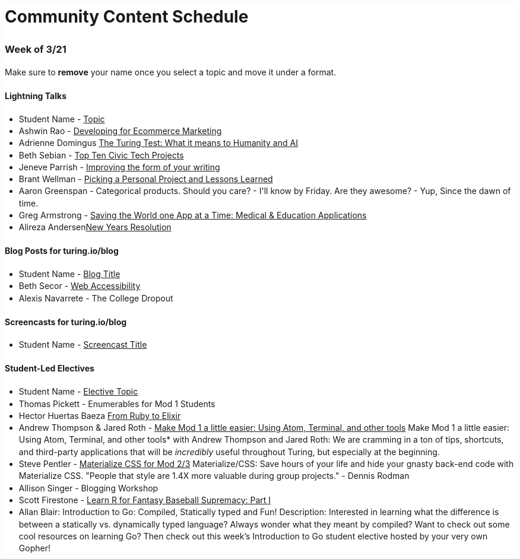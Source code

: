 # Community Content Schedule

### **Week of 3/21**

Make sure to **remove** your name once you select a topic and move it under a format.



#### Lightning Talks

* Student Name - [Topic](http://gist.github.com/username/link-to-my-outline-gist)
* Ashwin Rao - [Developing for Ecommerce Marketing](https://gist.github.com/theonlyrao/a0d0883cc78792200a29)
* Adrienne Domingus [The Turing Test: What it means to Humanity and AI](https://docs.google.com/presentation/d/1Ck98OW9WfBpfubSdgC-c6WYx24y52Q1OMrv5jg_Ljdk/edit?usp=sharing)
* Beth Sebian - [Top Ten Civic Tech Projects](https://gist.github.com/bethsebian/8675c199a66aa2a193a1)
* Jeneve Parrish - [Improving the form of your writing](https://gist.github.com/jeneve/bd12fe7ec7937fb9564b)
* Brant Wellman - [Picking a Personal Project and Lessons Learned](https://gist.github.com/brantwellman/0b0be0f602f9c32eac10)
* Aaron Greenspan - Categorical products.  Should you care? - I'll know by Friday.  Are they awesome? - Yup, Since the dawn of time.
* Greg Armstrong - [Saving the World one App at a Time: Medical & Education Applications](https://gist.github.com/GregoryArmstrong/dcf58f0fefa0c82bc12a)
* Alireza Andersen[New Years Resolution](https://github.com/alirezaandersen/lighting_talks.git)

#### Blog Posts for turing.io/blog

* Student Name - [Blog Title](http://gist.github.com/username/link-to-my-outline-gist)
* Beth Secor - [Web Accessibility](http://bethsecor.github.io/2016/03/24/web-accessibility.html)
* Alexis Navarrete - The College Dropout

#### Screencasts for turing.io/blog

* Student Name - [Screencast Title](http://gist.github.com/username/link-to-my-outline-gist)

#### Student-Led Electives

* Student Name - [Elective Topic](http://gist.github.com/username/link-to-my-outline-gist)
* Thomas Pickett - Enumerables for Mod 1 Students
* Hector Huertas Baeza [From Ruby to Elixir](https://gist.github.com/hectorhuertas/0593c40c70f26be93171)
* Andrew Thompson & Jared Roth - [Make Mod 1 a little easier: Using Atom, Terminal, and other tools](https://gist.github.com/JaredRoth/1e72f28baaf2802e2a20) Make Mod 1 a little easier: Using Atom, Terminal, and other tools*​ with Andrew Thompson and Jared Roth: We are cramming in a ton of tips, shortcuts, and third-party applications that will be ​_incredibly_​ useful throughout Turing, but especially at the beginning.
* Steve Pentler - [Materialize CSS for Mod 2/3](https://gist.github.com/stevepentler/8072fd65431c7cfdbbba) Materialize/CSS: Save hours of your life and hide your gnasty back-end code with Materialize CSS. "People that style are 1.4X more valuable during group projects." - Dennis Rodman
* Allison Singer - Blogging Workshop
* Scott Firestone - [Learn R for Fantasy Baseball Supremacy: Part I](https://gist.github.com/scottfirestone/c386d7ea3ef29a9f62a3)
* Allan Blair: Introduction to Go: Compiled, Statically typed and Fun! Description: Interested in learning what the difference is between a statically vs. dynamically typed language? Always wonder what they meant by compiled? Want to check out some cool resources on learning Go? Then check out this week’s Introduction to Go student elective hosted by your very own Gopher!
